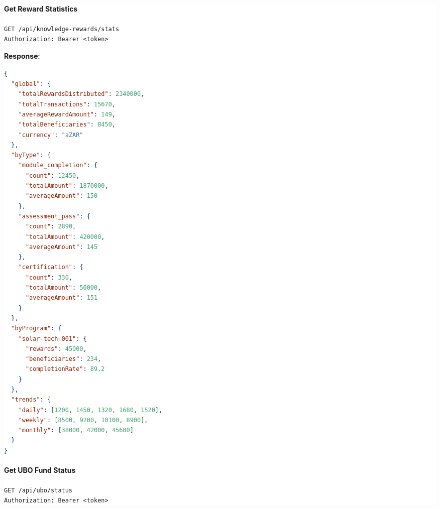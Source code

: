 #### **Get Reward Statistics**
```http
GET /api/knowledge-rewards/stats
Authorization: Bearer <token>
```

**Response**:
```json
{
  "global": {
    "totalRewardsDistributed": 2340000,
    "totalTransactions": 15670,
    "averageRewardAmount": 149,
    "totalBeneficiaries": 8450,
    "currency": "aZAR"
  },
  "byType": {
    "module_completion": {
      "count": 12450,
      "totalAmount": 1870000,
      "averageAmount": 150
    },
    "assessment_pass": {
      "count": 2890,
      "totalAmount": 420000,
      "averageAmount": 145
    },
    "certification": {
      "count": 330,
      "totalAmount": 50000,
      "averageAmount": 151
    }
  },
  "byProgram": {
    "solar-tech-001": {
      "rewards": 45000,
      "beneficiaries": 234,
      "completionRate": 89.2
    }
  },
  "trends": {
    "daily": [1200, 1450, 1320, 1680, 1520],
    "weekly": [8500, 9200, 10100, 8900],
    "monthly": [38000, 42000, 45600]
  }
}
```

#### **Get UBO Fund Status**
```http
GET /api/ubo/status
Authorization: Bearer <token>
```
